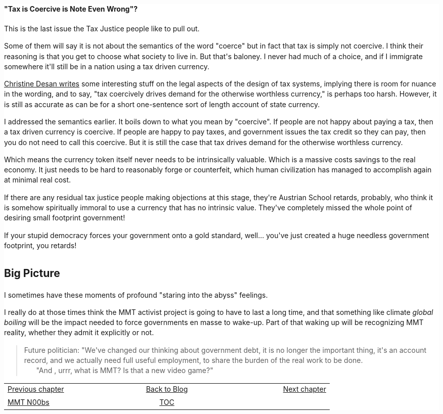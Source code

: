 #### "Tax is Coercive is Note Even Wrong"?

This is the last issue the Tax Justice people like to pull out.

Some of them will say it is not about the semantics of the word "coerce" but 
in fact that tax is simply not coercive.  I think their reasoning is that you 
get to choose what society to live in. But that's baloney. I never had much 
of a choice, and if I immigrate somewhere it'll still be in a nation using 
a tax driven currency.

[Christine Desan writes](https://papers.ssrn.com/sol3/papers.cfm?abstract_id=2724108) some interesting stuff on the legal aspects 
of the design of tax systems, implying there is room for nuance in the wording, 
and to say, "tax coercively drives demand for the otherwise worthless currency," 
is perhaps too harsh. However, it is still as accurate as can be for a 
short one-sentence sort of length account of state currency.

I addressed the semantics earlier. It boils down to what you mean by "coercive". 
If people are not happy about paying a tax, then a tax driven currency is 
coercive. If people are happy to pay taxes, and government issues the tax credit 
so they can pay, then you do not need to call this coercive. But it is still the 
case that tax drives demand for the otherwise worthless currency.

Which means the currency token itself never needs to be intrinsically 
valuable. Which is a massive costs savings to the real economy. It just needs 
to be hard to reasonably forge or counterfeit, which human civilization has 
managed to accomplish again at minimal real cost.

If there are any residual tax justice people making objections at 
this stage, they're Austrian School retards, probably, who think it is 
somehow spiritually immoral to use a currency that has no intrinsic value. 
They've completely missed the whole point of desiring small footprint 
government!

If your stupid democracy forces your government onto a gold standard, well... 
you've just created a huge needless government footprint, you retards!


## Big Picture

I sometimes have these moments of profound "staring into the abyss" feelings.

I really do at those times think the MMT activist project is going to have to 
last a long time, and that something like climate *global boiling* will be the 
impact needed to force governments en masse to wake-up. Part of that waking up 
will be recognizing MMT reality, whether they admit it explicitly or not. 

> Future politician: "We've changed our thinking about government debt, it is no 
longer the important thing, it's an account record, and we actually need full 
useful employment, to share the burden of the real work to be done.   
&nbsp;&nbsp;&nbsp;&nbsp;&nbsp;&nbsp;"And , urrr, what is MMT? Is that a new video 
game?"

<table style="border-collapse: collapse; border=0;">
    <colgroup>
       <col span="1" style="width: 25%;">
       <col span="1" style="width: 15%;">
       <col span="1" style="width: 25%;">
    </colgroup>
<tr style="border: 1px solid color:#0f0f0f;">
<td style="border: 1px solid color:#0f0f0f;"><a href="../35_taxhygiene">Previous chapter</a></td>
<td style="border: 1px solid color:#0f0f0f; text-align:center;"><a href="../">Back to Blog</a></td>
<td style="border: 1px solid color:#0f0f0f; text-align:right;"><a href="../37_usa_holdingback">Next chapter</a></td>
</tr>
<tr style="border: 1px solid color:#0f0f0f;">
<td style="border: 1px solid color:#0f0f0f;"><a href="../35_taxhygiene">MMT N00bs</a></td>
<td style="border: 1px solid color:#0f0f0f; text-align:center;"><a href="../">TOC</a></td>